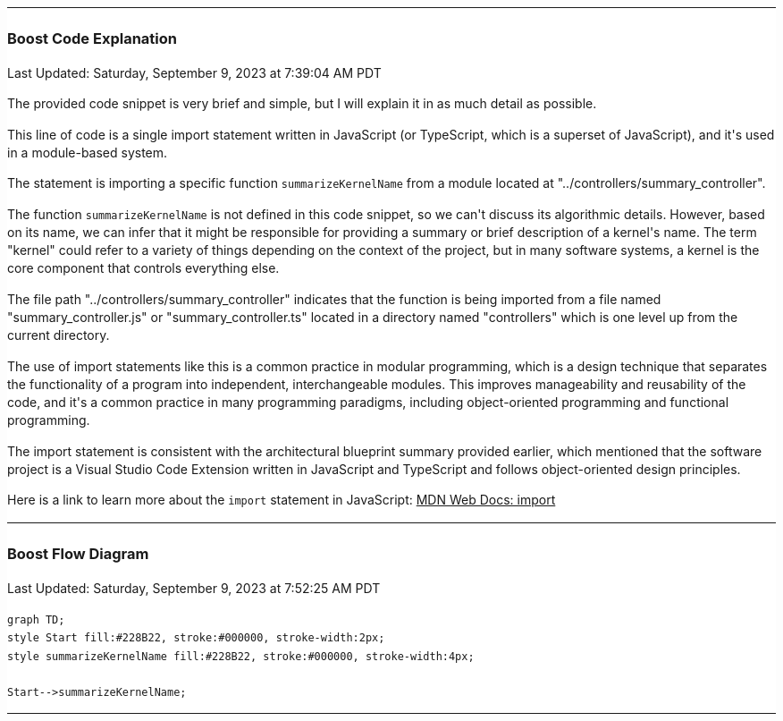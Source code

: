 

---

### Boost Code Explanation

Last Updated: Saturday, September 9, 2023 at 7:39:04 AM PDT

The provided code snippet is very brief and simple, but I will explain it in as much detail as possible.

This line of code is a single import statement written in JavaScript (or TypeScript, which is a superset of JavaScript), and it's used in a module-based system. 

The statement is importing a specific function `summarizeKernelName` from a module located at "../controllers/summary_controller". 

The function `summarizeKernelName` is not defined in this code snippet, so we can't discuss its algorithmic details. However, based on its name, we can infer that it might be responsible for providing a summary or brief description of a kernel's name. The term "kernel" could refer to a variety of things depending on the context of the project, but in many software systems, a kernel is the core component that controls everything else.

The file path "../controllers/summary_controller" indicates that the function is being imported from a file named "summary_controller.js" or "summary_controller.ts" located in a directory named "controllers" which is one level up from the current directory.

The use of import statements like this is a common practice in modular programming, which is a design technique that separates the functionality of a program into independent, interchangeable modules. This improves manageability and reusability of the code, and it's a common practice in many programming paradigms, including object-oriented programming and functional programming.

The import statement is consistent with the architectural blueprint summary provided earlier, which mentioned that the software project is a Visual Studio Code Extension written in JavaScript and TypeScript and follows object-oriented design principles.

Here is a link to learn more about the `import` statement in JavaScript: [MDN Web Docs: import](https://developer.mozilla.org/en-US/docs/Web/JavaScript/Reference/Statements/import)



---

### Boost Flow Diagram

Last Updated: Saturday, September 9, 2023 at 7:52:25 AM PDT

```mermaid
graph TD;
style Start fill:#228B22, stroke:#000000, stroke-width:2px;
style summarizeKernelName fill:#228B22, stroke:#000000, stroke-width:4px;

Start-->summarizeKernelName;
```



---
